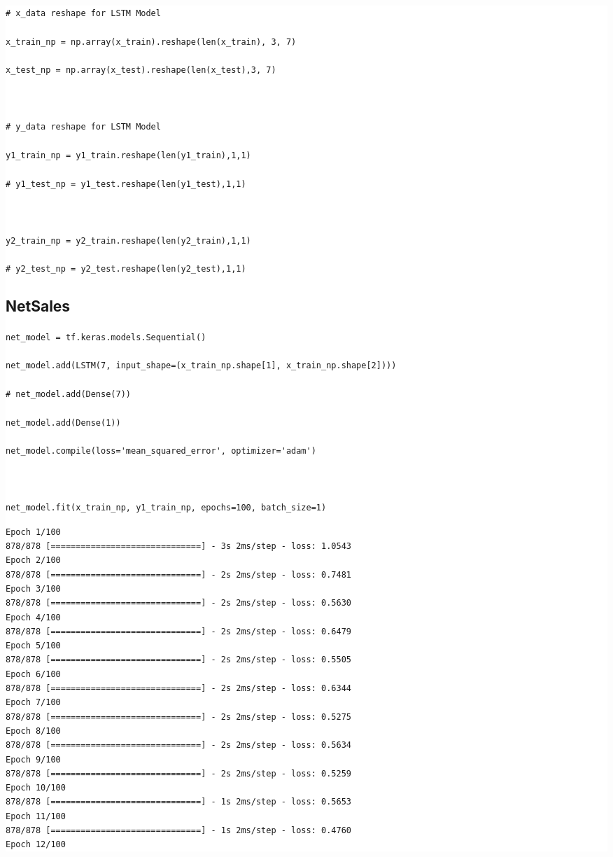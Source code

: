 
```
# x_data reshape for LSTM Model

x_train_np = np.array(x_train).reshape(len(x_train), 3, 7)

x_test_np = np.array(x_test).reshape(len(x_test),3, 7)



# y_data reshape for LSTM Model

y1_train_np = y1_train.reshape(len(y1_train),1,1)

# y1_test_np = y1_test.reshape(len(y1_test),1,1)



y2_train_np = y2_train.reshape(len(y2_train),1,1)

# y2_test_np = y2_test.reshape(len(y2_test),1,1)
```

## NetSales


```
net_model = tf.keras.models.Sequential()

net_model.add(LSTM(7, input_shape=(x_train_np.shape[1], x_train_np.shape[2])))

# net_model.add(Dense(7))

net_model.add(Dense(1))

net_model.compile(loss='mean_squared_error', optimizer='adam')



net_model.fit(x_train_np, y1_train_np, epochs=100, batch_size=1)
```

    Epoch 1/100
    878/878 [==============================] - 3s 2ms/step - loss: 1.0543
    Epoch 2/100
    878/878 [==============================] - 2s 2ms/step - loss: 0.7481
    Epoch 3/100
    878/878 [==============================] - 2s 2ms/step - loss: 0.5630
    Epoch 4/100
    878/878 [==============================] - 2s 2ms/step - loss: 0.6479
    Epoch 5/100
    878/878 [==============================] - 2s 2ms/step - loss: 0.5505
    Epoch 6/100
    878/878 [==============================] - 2s 2ms/step - loss: 0.6344
    Epoch 7/100
    878/878 [==============================] - 2s 2ms/step - loss: 0.5275
    Epoch 8/100
    878/878 [==============================] - 2s 2ms/step - loss: 0.5634
    Epoch 9/100
    878/878 [==============================] - 2s 2ms/step - loss: 0.5259
    Epoch 10/100
    878/878 [==============================] - 1s 2ms/step - loss: 0.5653
    Epoch 11/100
    878/878 [==============================] - 1s 2ms/step - loss: 0.4760
    Epoch 12/100
